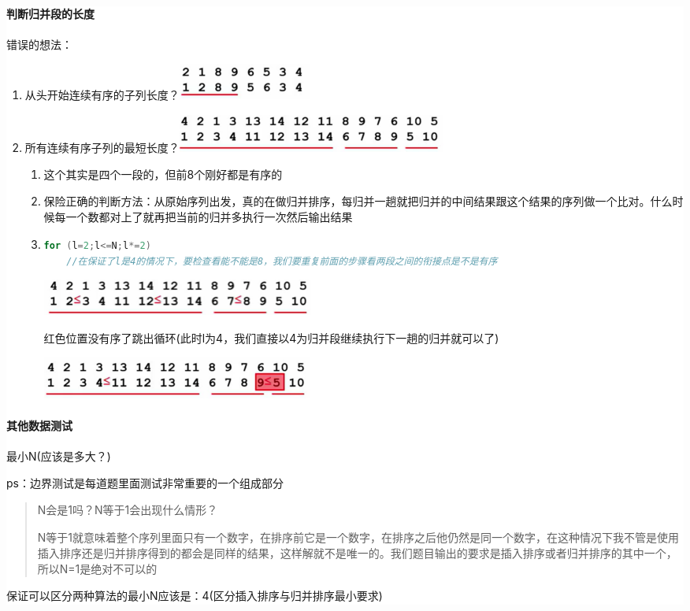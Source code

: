 #### 判断归并段的长度

错误的想法：

1. 从头开始连续有序的子列长度？<img src=".\数据结构-image\image-20220901232611803.png" alt="image-20220901232611803" style="zoom:50%;" />

2. 所有连续有序子列的最短长度？<img src=".\数据结构-image\image-20220901232637687.png" alt="image-20220901232637687" style="zoom:50%;" />

   1. 这个其实是四个一段的，但前8个刚好都是有序的

   2. 保险正确的判断方法：从原始序列出发，真的在做归并排序，每归并一趟就把归并的中间结果跟这个结果的序列做一个比对。什么时候每一个数都对上了就再把当前的归并多执行一次然后输出结果

   3. ```c
      for (l=2;l<=N;l*=2)
          //在保证了l是4的情况下，要检查看能不能是8，我们要重复前面的步骤看两段之间的衔接点是不是有序
      ```

      <img src=".\数据结构-image\image-20220901234730452.png" alt="image-20220901234730452" style="zoom:50%;" />

      红色位置没有序了跳出循环(此时l为4，我们直接以4为归并段继续执行下一趟的归并就可以了)

      <img src=".\数据结构-image\image-20220901234939114.png" alt="image-20220901234939114" style="zoom:50%;" />

#### 其他数据测试

最小N(应该是多大？)

ps：边界测试是每道题里面测试非常重要的一个组成部分

> N会是1吗？N等于1会出现什么情形？
>
> N等于1就意味着整个序列里面只有一个数字，在排序前它是一个数字，在排序之后他仍然是同一个数字，在这种情况下我不管是使用插入排序还是归并排序得到的都会是同样的结果，这样解就不是唯一的。我们题目输出的要求是插入排序或者归并排序的其中一个，所以N=1是绝对不可以的

保证可以区分两种算法的最小N应该是：4(区分插入排序与归并排序最小要求)

